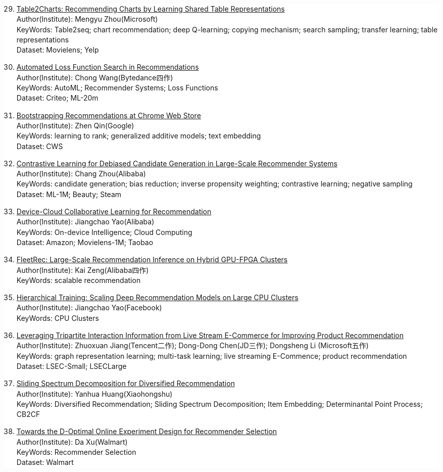29. [Table2Charts: Recommending Charts by Learning Shared Table Representations](https://arxiv.org/pdf/2008.11015.pdf)  
Author(Institute): Mengyu Zhou(Microsoft)  
KeyWords: Table2seq; chart recommendation; deep Q-learning; copying mechanism; search sampling; transfer learning; table representations  
Dataset: Movielens; Yelp  

30. [Automated Loss Function Search in Recommendations](https://arxiv.org/pdf/2106.06713.pdf)  
Author(Institute): Chong Wang(Bytedance四作)  
KeyWords: AutoML; Recommender Systems; Loss Functions  
Dataset: Criteo; ML-20m  

31. [Bootstrapping Recommendations at Chrome Web Store](https://dl.acm.org/doi/pdf/10.1145/3447548.3467099)  
Author(Institute): Zhen Qin(Google)  
KeyWords: learning to rank; generalized additive models; text embedding  
Dataset: CWS  

32. [Contrastive Learning for Debiased Candidate Generation in Large-Scale Recommender Systems](https://arxiv.org/pdf/2005.12964.pdf)  
Author(Institute): Chang Zhou(Alibaba)  
KeyWords: candidate generation; bias reduction; inverse propensity weighting; contrastive learning; negative sampling  
Dataset: ML-1M; Beauty; Steam  

33. [Device-Cloud Collaborative Learning for Recommendation](https://arxiv.org/pdf/2104.06624.pdf)  
Author(Institute): Jiangchao Yao(Alibaba)  
KeyWords: On-device Intelligence; Cloud Computing  
Dataset: Amazon; Movielens-1M; Taobao  

34. [FleetRec: Large-Scale Recommendation Inference on Hybrid GPU-FPGA Clusters](https://www.research-collection.ethz.ch/bitstream/handle/20.500.11850/485153/1/FleetRec_camera_ready.pdf)  
Author(Institute): Kai Zeng(Alibaba四作)  
KeyWords: scalable recommendation  

35. [Hierarchical Training: Scaling Deep Recommendation Models on Large CPU Clusters](https://dl.acm.org/doi/abs/10.1145/3447548.3467084)  
Author(Institute): Jiangchao Yao(Facebook)  
KeyWords: CPU Clusters  

36. [Leveraging Tripartite Interaction Information from Live Stream E-Commerce for Improving Product Recommendation](https://arxiv.org/pdf/2106.03415.pdf)  
Author(Institute): Zhuoxuan Jiang(Tencent二作); Dong-Dong Chen(JD三作); Dongsheng Li (Microsoft五作)  
KeyWords: graph representation learning; multi-task learning; live streaming E-Commence; product recommendation  
Dataset: LSEC-Small; LSECLarge  

37. [Sliding Spectrum Decomposition for Diversified Recommendation](https://arxiv.org/pdf/2107.05204.pdf)  
Author(Institute): Yanhua Huang(Xiaohongshu)  
KeyWords: Diversified Recommendation; Sliding Spectrum Decomposition; Item Embedding; Determinantal Point Process; CB2CF  

38. [Towards the D-Optimal Online Experiment Design for Recommender Selection](https://dl.acm.org/doi/abs/10.1145/3447548.3467192)  
Author(Institute): Da Xu(Walmart)  
KeyWords: Recommender Selection  
Dataset: Walmart  
